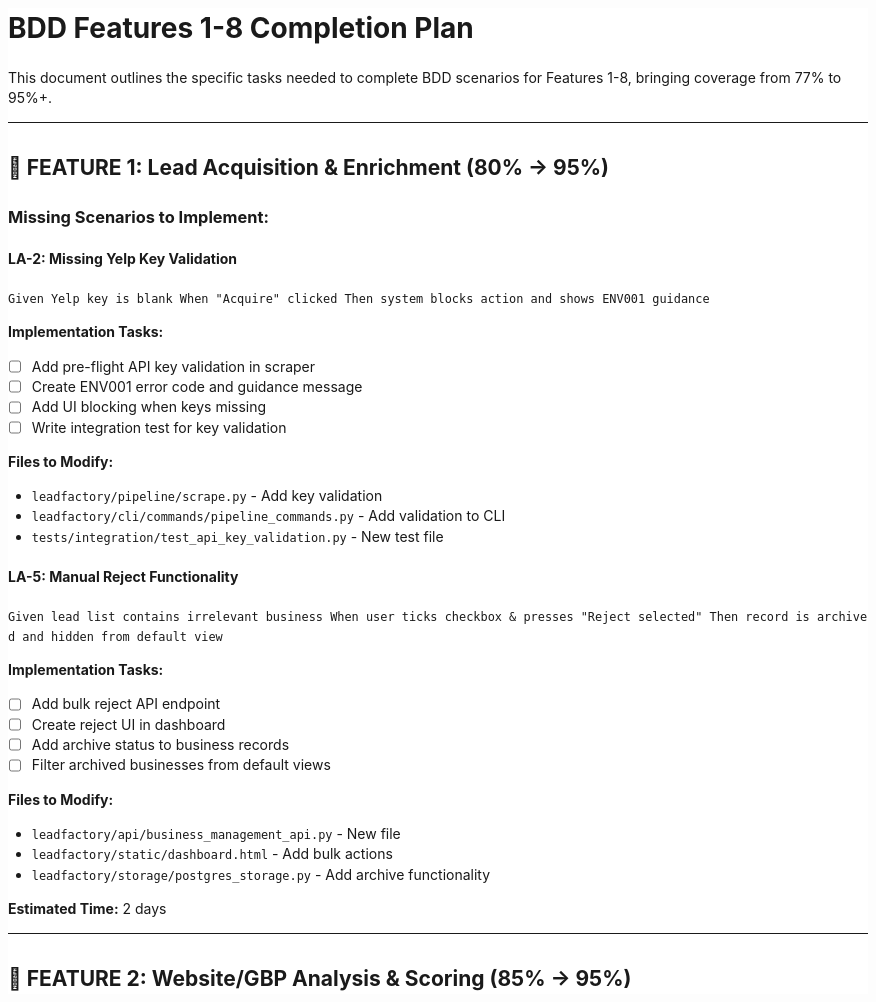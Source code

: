 # BDD Features 1-8 Completion Plan

This document outlines the specific tasks needed to complete BDD scenarios for Features 1-8, bringing coverage from 77% to 95%+.

---

## 🎯 **FEATURE 1: Lead Acquisition & Enrichment** (80% → 95%)

### **Missing Scenarios to Implement:**

#### **LA-2: Missing Yelp Key Validation**
```gherkin
Given Yelp key is blank When "Acquire" clicked Then system blocks action and shows ENV001 guidance
```

**Implementation Tasks:**
- [ ] Add pre-flight API key validation in scraper
- [ ] Create ENV001 error code and guidance message
- [ ] Add UI blocking when keys missing
- [ ] Write integration test for key validation

**Files to Modify:**
- `leadfactory/pipeline/scrape.py` - Add key validation
- `leadfactory/cli/commands/pipeline_commands.py` - Add validation to CLI
- `tests/integration/test_api_key_validation.py` - New test file

#### **LA-5: Manual Reject Functionality**
```gherkin
Given lead list contains irrelevant business When user ticks checkbox & presses "Reject selected" Then record is archived and hidden from default view
```

**Implementation Tasks:**
- [ ] Add bulk reject API endpoint
- [ ] Create reject UI in dashboard
- [ ] Add archive status to business records
- [ ] Filter archived businesses from default views

**Files to Modify:**
- `leadfactory/api/business_management_api.py` - New file
- `leadfactory/static/dashboard.html` - Add bulk actions
- `leadfactory/storage/postgres_storage.py` - Add archive functionality

**Estimated Time:** 2 days

---

## 🎯 **FEATURE 2: Website/GBP Analysis & Scoring** (85% → 95%)
